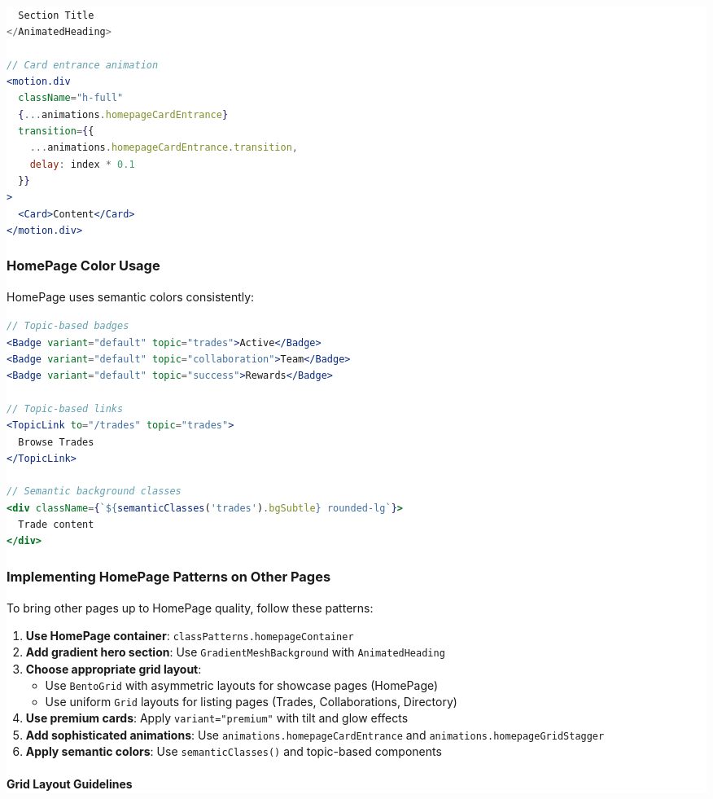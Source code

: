 ```jsx
  Section Title
</AnimatedHeading>

// Card entrance animation
<motion.div
  className="h-full"
  {...animations.homepageCardEntrance}
  transition={{
    ...animations.homepageCardEntrance.transition,
    delay: index * 0.1
  }}
>
  <Card>Content</Card>
</motion.div>
```

### HomePage Color Usage

HomePage uses semantic colors consistently:

```jsx
// Topic-based badges
<Badge variant="default" topic="trades">Active</Badge>
<Badge variant="default" topic="collaboration">Team</Badge>
<Badge variant="default" topic="success">Rewards</Badge>

// Topic-based links
<TopicLink to="/trades" topic="trades">
  Browse Trades
</TopicLink>

// Semantic background classes
<div className={`${semanticClasses('trades').bgSubtle} rounded-lg`}>
  Trade content
</div>
```

### Implementing HomePage Patterns on Other Pages

To bring other pages up to HomePage quality, follow these patterns:

1. **Use HomePage container**: `classPatterns.homepageContainer`
2. **Add gradient hero section**: Use `GradientMeshBackground` with `AnimatedHeading`
3. **Choose appropriate grid layout**: 
   - Use `BentoGrid` with asymmetric layouts for showcase pages (HomePage)
   - Use uniform `Grid` layouts for listing pages (Trades, Collaborations, Directory)
4. **Use premium cards**: Apply `variant="premium"` with tilt and glow effects
5. **Add sophisticated animations**: Use `animations.homepageCardEntrance` and `animations.homepageGridStagger`
6. **Apply semantic colors**: Use `semanticClasses()` and topic-based components

#### Grid Layout Guidelines
